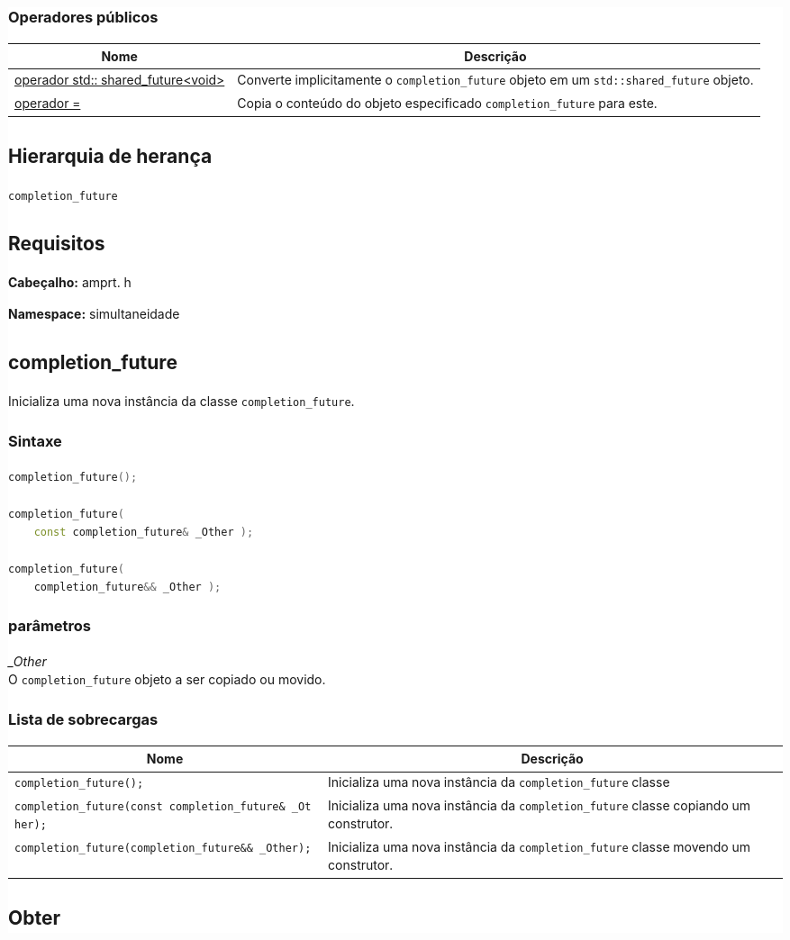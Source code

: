 ### <a name="public-operators"></a>Operadores públicos

|Nome|Descrição|
|----------|-----------------|
|[operador std:: shared_future\<void>](#operator_shared_future)|Converte implicitamente o `completion_future` objeto em um `std::shared_future` objeto.|
|[operador =](#operator_eq)|Copia o conteúdo do objeto especificado `completion_future` para este.|

## <a name="inheritance-hierarchy"></a>Hierarquia de herança

`completion_future`

## <a name="requirements"></a>Requisitos

**Cabeçalho:** amprt. h

**Namespace:** simultaneidade

## <a name="completion_future"></a><a name="ctor"></a>completion_future

Inicializa uma nova instância da classe `completion_future`.

### <a name="syntax"></a>Sintaxe

```cpp
completion_future();

completion_future(
    const completion_future& _Other );

completion_future(
    completion_future&& _Other );
```

### <a name="parameters"></a>parâmetros

*_Other*<br/>
O `completion_future` objeto a ser copiado ou movido.

### <a name="overloads-list"></a>Lista de sobrecargas

|Nome|Descrição|
|----------|-----------------|
|`completion_future();`|Inicializa uma nova instância da `completion_future` classe|
|`completion_future(const completion_future& _Other);`|Inicializa uma nova instância da `completion_future` classe copiando um construtor.|
|`completion_future(completion_future&& _Other);`|Inicializa uma nova instância da `completion_future` classe movendo um construtor.|

## <a name="get"></a><a name="get"></a>Obter
